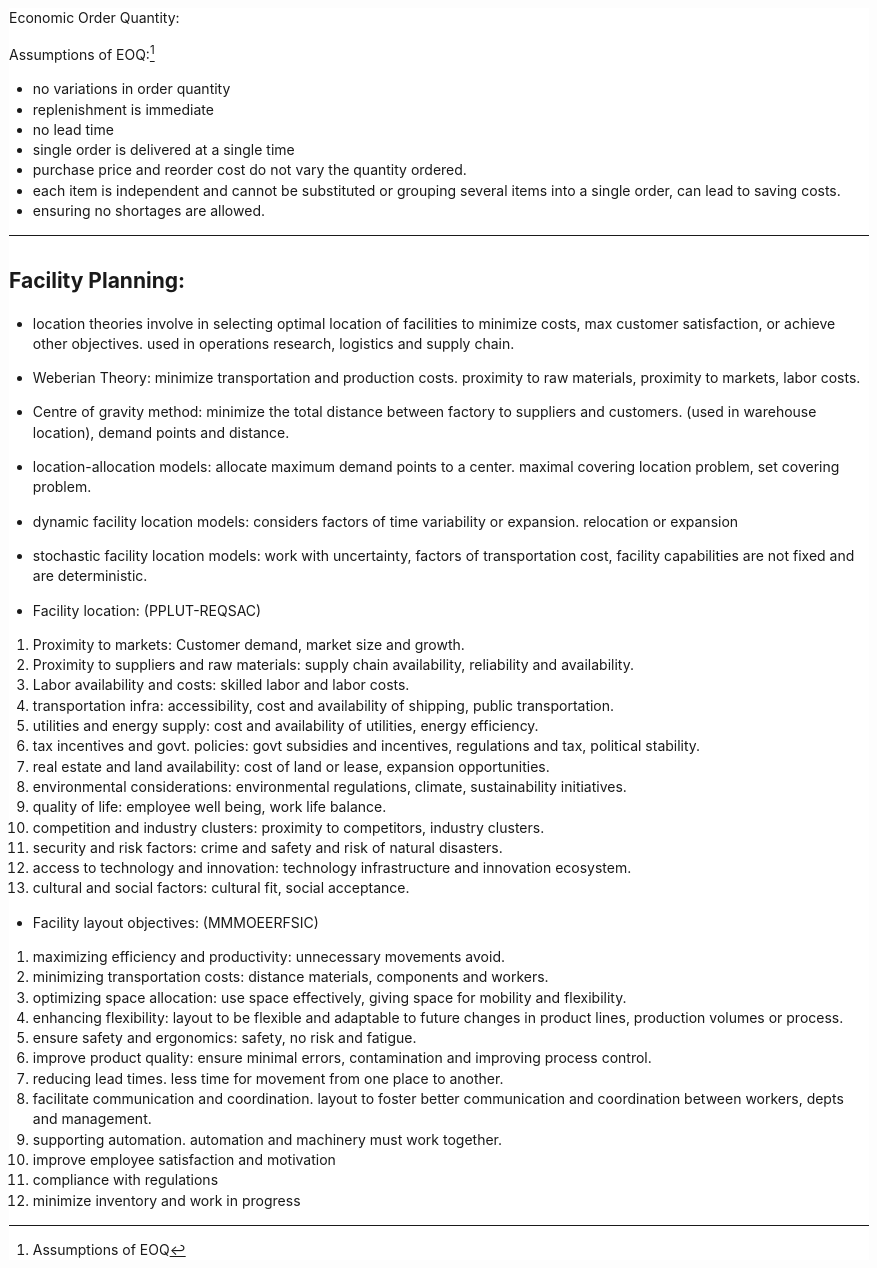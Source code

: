 Economic Order Quantity:

Assumptions of EOQ:[^1]
- no variations in order quantity
- replenishment is immediate
- no lead time
- single order is delivered at a single time
- purchase price and reorder cost do not vary the quantity ordered.
- each item is independent and cannot be substituted or grouping several items into a single order, can lead to saving costs.
- ensuring no shortages are allowed.




---
## Facility Planning:

- location theories involve in selecting optimal location of facilities to minimize costs, max customer satisfaction, or achieve other objectives. used in operations research, logistics and supply chain.

- Weberian Theory: minimize transportation and production costs.  proximity to raw materials, proximity to markets, labor costs.
- Centre of gravity method: minimize the total distance between factory to suppliers and customers. (used in warehouse location), demand points and distance.
- location-allocation models: allocate maximum demand points to a center. maximal covering location problem, set covering problem.
- dynamic facility location models: considers factors of time variability or expansion. relocation or expansion
- stochastic facility location models: work with uncertainty, factors of transportation cost, facility capabilities are not fixed and are deterministic.


- Facility location: (PPLUT-REQSAC)
1. Proximity to markets: Customer demand, market size and growth.
2. Proximity to suppliers and raw materials: supply chain availability, reliability and availability.
3. Labor availability and costs: skilled labor and labor costs.
4. transportation infra: accessibility, cost and availability of shipping, public transportation.
5. utilities and energy supply: cost and availability of utilities, energy efficiency.
6. tax incentives and govt. policies: govt subsidies and incentives, regulations and tax, political stability.
7. real estate and land availability: cost of land or lease, expansion opportunities.
8. environmental considerations: environmental regulations, climate, sustainability initiatives.
9. quality of life: employee well being, work life balance.
10. competition and industry clusters: proximity to competitors, industry clusters.
11. security and risk factors: crime and safety and risk of natural disasters.
12. access to technology and innovation: technology infrastructure and innovation ecosystem.
13. cultural and social factors: cultural fit, social acceptance.

- Facility layout objectives: (MMMOEERFSIC)
1. maximizing efficiency and productivity: unnecessary movements avoid. 
2. minimizing transportation costs: distance materials, components and workers.
3. optimizing space allocation: use space effectively, giving space for mobility and flexibility.
4. enhancing flexibility: layout to be flexible and adaptable to future changes in product lines, production volumes or process.
5. ensure safety and ergonomics: safety, no risk and fatigue.
6. improve product quality: ensure minimal errors, contamination and improving process control.
7. reducing lead times. less time for movement from one place to another.
8. facilitate communication and coordination. layout to foster better communication and coordination between workers, depts and management.
9. supporting automation. automation and machinery must work together.
10. improve employee satisfaction and motivation
11. compliance with regulations
12. minimize inventory and work in progress


[^1]: Assumptions of EOQ
[^2]: Corporate strategy design
[^3]: Aggregate Planning
[^4]: factors affecting product design